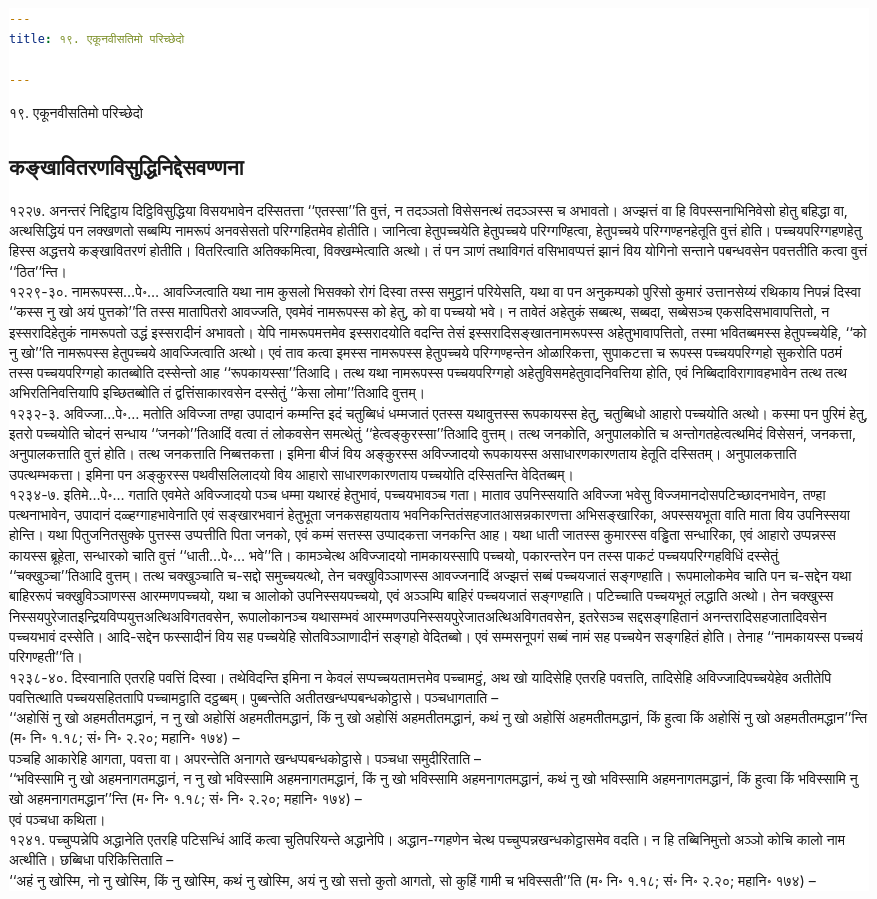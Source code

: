 ```yaml
---
title: १९. एकूनवीसतिमो परिच्छेदो

---
```

१९. एकूनवीसतिमो परिच्छेदो  


## कङ्खावितरणविसुद्धिनिद्देसवण्णना

१२२७. अनन्तरं निद्दिट्ठाय दिट्ठिविसुद्धिया विसयभावेन दस्सितत्ता ‘‘एतस्सा’’ति वुत्तं, न तदञ्ञतो विसेसनत्थं तदञ्ञस्स च अभावतो। अज्झत्तं वा हि विपस्सनाभिनिवेसो होतु बहिद्धा वा, अत्थसिद्धियं पन लक्खणतो सब्बम्पि नामरूपं अनवसेसतो परिग्गहितमेव होतीति। जानित्वा हेतुपच्चयेति हेतुपच्चये परिग्गण्हित्वा, हेतुपच्चये परिग्गण्हनहेतूति वुत्तं होति। पच्चयपरिग्गहणहेतु हिस्स अद्धत्तये कङ्खावितरणं होतीति। वितरित्वाति अतिक्कमित्वा, विक्खम्भेत्वाति अत्थो। तं पन ञाणं तथाविगतं वसिभावप्पत्तं झानं विय योगिनो सन्ताने पबन्धवसेन पवत्ततीति कत्वा वुत्तं ‘‘ठित’’न्ति।  
१२२९-३०. नामरूपस्स…पे॰… आवज्जित्वाति यथा नाम कुसलो भिसक्को रोगं दिस्वा तस्स समुट्ठानं परियेसति, यथा वा पन अनुकम्पको पुरिसो कुमारं उत्तानसेय्यं रथिकाय निपन्नं दिस्वा ‘‘कस्स नु खो अयं पुत्तको’’ति तस्स मातापितरो आवज्जति, एवमेवं नामरूपस्स को हेतु, को वा पच्चयो भवे। न तावेतं अहेतुकं सब्बत्थ, सब्बदा, सब्बेसञ्च एकसदिसभावापत्तितो, न इस्सरादिहेतुकं नामरूपतो उद्धं इस्सरादीनं अभावतो। येपि नामरूपमत्तमेव इस्सरादयोति वदन्ति तेसं इस्सरादिसङ्खातनामरूपस्स अहेतुभावापत्तितो, तस्मा भवितब्बमस्स हेतुपच्चयेहि, ‘‘को नु खो’’ति नामरूपस्स हेतुपच्चये आवज्जित्वाति अत्थो। एवं ताव कत्वा इमस्स नामरूपस्स हेतुपच्चये परिग्गण्हन्तेन ओळारिकत्ता, सुपाकटत्ता च रूपस्स पच्चयपरिग्गहो सुकरोति पठमं तस्स पच्चयपरिग्गहो कातब्बोति दस्सेन्तो आह ‘‘रूपकायस्सा’’तिआदि। तत्थ यथा नामरूपस्स पच्चयपरिग्गहो अहेतुविसमहेतुवादनिवत्तिया होति, एवं निब्बिदाविरागावहभावेन तत्थ तत्थ अभिरतिनिवत्तियापि इच्छितब्बोति तं द्वत्तिंसाकारवसेन दस्सेतुं ‘‘केसा लोमा’’तिआदि वुत्तम्।  
१२३२-३. अविज्जा…पे॰… मतोति अविज्जा तण्हा उपादानं कम्मन्ति इदं चतुब्बिधं धम्मजातं एतस्स यथावुत्तस्स रूपकायस्स हेतु, चतुब्बिधो आहारो पच्चयोति अत्थो। कस्मा पन पुरिमं हेतु, इतरो पच्चयोति चोदनं सन्धाय ‘‘जनको’’तिआदिं वत्वा तं लोकवसेन समत्थेतुं ‘‘हेत्वङ्कुरस्सा’’तिआदि वुत्तम्। तत्थ जनकोति, अनुपालकोति च अन्तोगतहेत्वत्थमिदं विसेसनं, जनकत्ता, अनुपालकत्ताति वुत्तं होति। तत्थ जनकत्ताति निब्बत्तकत्ता। इमिना बीजं विय अङ्कुरस्स अविज्जादयो रूपकायस्स असाधारणकारणताय हेतूति दस्सितम्। अनुपालकत्ताति उपत्थम्भकत्ता। इमिना पन अङ्कुरस्स पथवीसलिलादयो विय आहारो साधारणकारणताय पच्चयोति दस्सितन्ति वेदितब्बम्।  
१२३४-७. इतिमे…पे॰… गताति एवमेते अविज्जादयो पञ्च धम्मा यथारहं हेतुभावं, पच्चयभावञ्च गता। माताव उपनिस्सयाति अविज्जा भवेसु विज्जमानदोसपटिच्छादनभावेन, तण्हा पत्थनाभावेन, उपादानं दळ्हग्गाहभावेनाति एवं सङ्खारभवानं हेतुभूता जनकसहायताय भवनिकन्तितंसहजातआसन्नकारणत्ता अभिसङ्खारिका, अपस्सयभूता वाति माता विय उपनिस्सया होन्ति। यथा पितुजनितसुक्के पुत्तस्स उप्पत्तीति पिता जनको, एवं कम्मं सत्तस्स उप्पादकत्ता जनकन्ति आह। यथा धाती जातस्स कुमारस्स वड्ढिता सन्धारिका, एवं आहारो उप्पन्नस्स कायस्स ब्रूहेता, सन्धारको चाति वुत्तं ‘‘धाती…पे॰… भवे’’ति। कामञ्चेत्थ अविज्जादयो नामकायस्सापि पच्चयो, पकारन्तरेन पन तस्स पाकटं पच्चयपरिग्गहविधिं दस्सेतुं ‘‘चक्खुञ्चा’’तिआदि वुत्तम्। तत्थ चक्खुञ्चाति च-सद्दो समुच्चयत्थो, तेन चक्खुविञ्ञाणस्स आवज्जनादिं अज्झत्तं सब्बं पच्चयजातं सङ्गण्हाति। रूपमालोकमेव चाति पन च-सद्देन यथा बाहिररूपं चक्खुविञ्ञाणस्स आरम्मणपच्चयो, यथा च आलोको उपनिस्सयपच्चयो, एवं अञ्ञम्पि बाहिरं पच्चयजातं सङ्गण्हाति। पटिच्चाति पच्चयभूतं लद्धाति अत्थो। तेन चक्खुस्स निस्सयपुरेजातइन्द्रियविप्पयुत्तअत्थिअविगतवसेन, रूपालोकानञ्च यथासम्भवं आरम्मणउपनिस्सयपुरेजातअत्थिअविगतवसेन, इतरेसञ्च सद्दसङ्गहितानं अनन्तरादिसहजातादिवसेन पच्चयभावं दस्सेति। आदि-सद्देन फस्सादीनं विय सह पच्चयेहि सोतविञ्ञाणादीनं सङ्गहो वेदितब्बो। एवं सम्मसनूपगं सब्बं नामं सह पच्चयेन सङ्गहितं होति। तेनाह ‘‘नामकायस्स पच्चयं परिगण्हती’’ति।  
१२३८-४०. दिस्वानाति एतरहि पवत्तिं दिस्वा। तथेविदन्ति इमिना न केवलं सप्पच्चयतामत्तमेव पच्चामट्ठं, अथ खो यादिसेहि एतरहि पवत्तति, तादिसेहि अविज्जादिपच्चयेहेव अतीतेपि पवत्तित्थाति पच्चयसहिततापि पच्चामट्ठाति दट्ठब्बम्। पुब्बन्तेति अतीतखन्धप्पबन्धकोट्ठासे। पञ्चधागताति –  
‘‘अहोसिं नु खो अहमतीतमद्धानं, न नु खो अहोसिं अहमतीतमद्धानं, किं नु खो अहोसिं अहमतीतमद्धानं, कथं नु खो अहोसिं अहमतीतमद्धानं, किं हुत्वा किं अहोसिं नु खो अहमतीतमद्धान’’न्ति (म॰ नि॰ १.१८; सं॰ नि॰ २.२०; महानि॰ १७४) –  
पञ्चहि आकारेहि आगता, पवत्ता वा। अपरन्तेति अनागते खन्धप्पबन्धकोट्ठासे। पञ्चधा समुदीरिताति –  
‘‘भविस्सामि नु खो अहमनागतमद्धानं, न नु खो भविस्सामि अहमनागतमद्धानं, किं नु खो भविस्सामि अहमनागतमद्धानं, कथं नु खो भविस्सामि अहमनागतमद्धानं, किं हुत्वा किं भविस्सामि नु खो अहमनागतमद्धान’’न्ति (म॰ नि॰ १.१८; सं॰ नि॰ २.२०; महानि॰ १७४) –  
एवं पञ्चधा कथिता।  
१२४१. पच्चुप्पन्नेपि अद्धानेति एतरहि पटिसन्धिं आदिं कत्वा चुतिपरियन्ते अद्धानेपि। अद्धान-ग्गहणेन चेत्थ पच्चुप्पन्नखन्धकोट्ठासमेव वदति। न हि तब्बिनिमुत्तो अञ्ञो कोचि कालो नाम अत्थीति। छब्बिधा परिकित्तिताति –  
‘‘अहं नु खोस्मि, नो नु खोस्मि, किं नु खोस्मि, कथं नु खोस्मि, अयं नु खो सत्तो कुतो आगतो, सो कुहिं गामी च भविस्सती’’ति (म॰ नि॰ १.१८; सं॰ नि॰ २.२०; महानि॰ १७४) –  